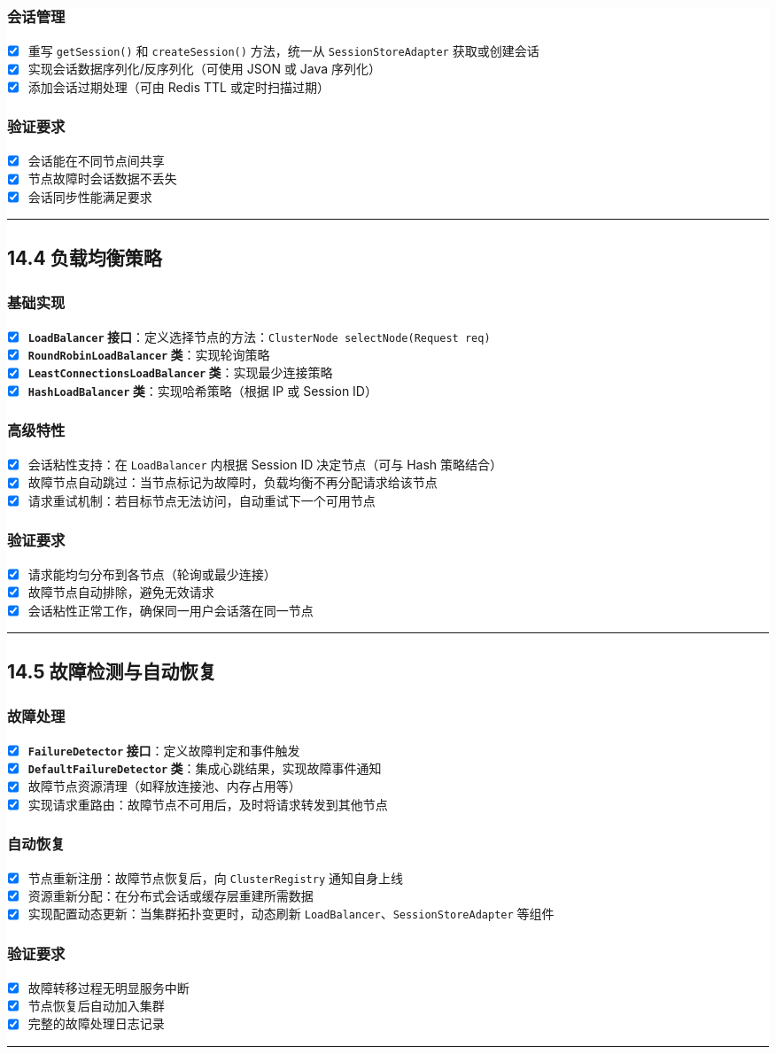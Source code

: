 ### 会话管理
- [x] 重写 `getSession()` 和 `createSession()` 方法，统一从 `SessionStoreAdapter` 获取或创建会话  
- [x] 实现会话数据序列化/反序列化（可使用 JSON 或 Java 序列化）  
- [x] 添加会话过期处理（可由 Redis TTL 或定时扫描过期）  

### 验证要求
- [x] 会话能在不同节点间共享  
- [x] 节点故障时会话数据不丢失  
- [x] 会话同步性能满足要求  

---

## 14.4 负载均衡策略
### 基础实现
- [x] **`LoadBalancer` 接口**：定义选择节点的方法：`ClusterNode selectNode(Request req)`  
- [x] **`RoundRobinLoadBalancer` 类**：实现轮询策略  
- [x] **`LeastConnectionsLoadBalancer` 类**：实现最少连接策略  
- [x] **`HashLoadBalancer` 类**：实现哈希策略（根据 IP 或 Session ID）  

### 高级特性
- [x] 会话粘性支持：在 `LoadBalancer` 内根据 Session ID 决定节点（可与 Hash 策略结合）  
- [x] 故障节点自动跳过：当节点标记为故障时，负载均衡不再分配请求给该节点  
- [x] 请求重试机制：若目标节点无法访问，自动重试下一个可用节点  

### 验证要求
- [x] 请求能均匀分布到各节点（轮询或最少连接）  
- [x] 故障节点自动排除，避免无效请求  
- [x] 会话粘性正常工作，确保同一用户会话落在同一节点  

---

## 14.5 故障检测与自动恢复
### 故障处理
- [x] **`FailureDetector` 接口**：定义故障判定和事件触发  
- [x] **`DefaultFailureDetector` 类**：集成心跳结果，实现故障事件通知  
- [x] 故障节点资源清理（如释放连接池、内存占用等）  
- [x] 实现请求重路由：故障节点不可用后，及时将请求转发到其他节点  

### 自动恢复
- [x] 节点重新注册：故障节点恢复后，向 `ClusterRegistry` 通知自身上线  
- [x] 资源重新分配：在分布式会话或缓存层重建所需数据  
- [x] 实现配置动态更新：当集群拓扑变更时，动态刷新 `LoadBalancer`、`SessionStoreAdapter` 等组件  

### 验证要求
- [x] 故障转移过程无明显服务中断  
- [x] 节点恢复后自动加入集群  
- [x] 完整的故障处理日志记录  

---